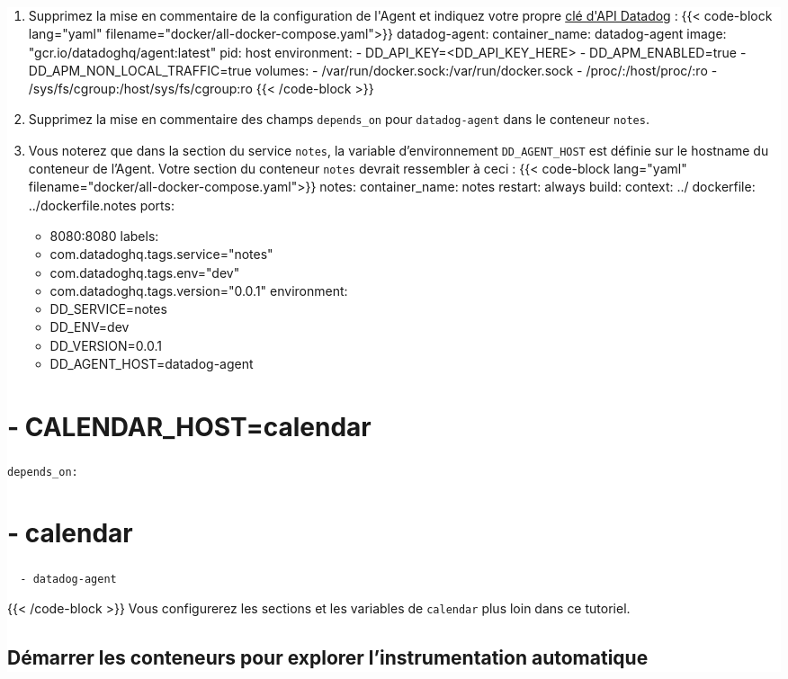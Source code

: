 1. Supprimez la mise en commentaire de la configuration de l'Agent et indiquez votre propre [clé d'API Datadog][3] :
   {{< code-block lang="yaml" filename="docker/all-docker-compose.yaml">}}
     datadog-agent:
     container_name: datadog-agent
     image: "gcr.io/datadoghq/agent:latest"
     pid: host
     environment:
       - DD_API_KEY=<DD_API_KEY_HERE>
       - DD_APM_ENABLED=true
       - DD_APM_NON_LOCAL_TRAFFIC=true
     volumes:
       - /var/run/docker.sock:/var/run/docker.sock
       - /proc/:/host/proc/:ro
       - /sys/fs/cgroup:/host/sys/fs/cgroup:ro
   {{< /code-block >}}

1. Supprimez la mise en commentaire des champs `depends_on` pour `datadog-agent` dans le conteneur `notes`.

1. Vous noterez que dans la section du service `notes`, la variable dʼenvironnement `DD_AGENT_HOST` est définie sur le hostname du conteneur de lʼAgent. Votre section du conteneur `notes` devrait ressembler à ceci :
   {{< code-block lang="yaml" filename="docker/all-docker-compose.yaml">}}
   notes:
    container_name: notes
    restart: always
    build:
      context: ../
      dockerfile: ../dockerfile.notes
    ports:
      - 8080:8080
    labels:
      - com.datadoghq.tags.service="notes"
      - com.datadoghq.tags.env="dev"
      - com.datadoghq.tags.version="0.0.1"
    environment:
      - DD_SERVICE=notes
      - DD_ENV=dev
      - DD_VERSION=0.0.1
      - DD_AGENT_HOST=datadog-agent
#     - CALENDAR_HOST=calendar
    depends_on:
#     - calendar
      - datadog-agent
   {{< /code-block >}}
   Vous configurerez les sections et les variables de `calendar` plus loin dans ce tutoriel.

## Démarrer les conteneurs pour explorer lʼinstrumentation automatique


[1]: /fr/tracing/guide/#enabling-tracing-tutorials
[2]: /fr/tracing/trace_collection/dd_libraries/go/
[3]: /fr/account_management/api-app-keys/
[4]: /fr/tracing/trace_collection/compatibility/go/
[5]: https://app.datadoghq.com/account/settings/agent/latest?platform=overview
[6]: /fr/getting_started/site/
[7]: https://www.baeldung.com/go-instrumentation
[8]: https://app.datadoghq.com/event/explorer
[9]: https://github.com/DataDog/apm-tutorial-golang
[10]: /fr/getting_started/tagging/unified_service_tagging/#non-containerized-environment
[11]: https://app.datadoghq.com/apm/traces
[12]: /fr/tracing/trace_collection/custom_instrumentation/go/
[13]: /fr/tracing/troubleshooting/tracer_debug_logs/?code-lang=go
[14]: /fr/tracing/trace_collection/library_config/go/
[15]: /fr/tracing/trace_pipeline/ingestion_mechanisms/?tab=Go
[16]: /fr/tracing/trace_collection/compatibility/go/#library-compatibility
[17]: /fr/getting_started/tagging/unified_service_tagging/